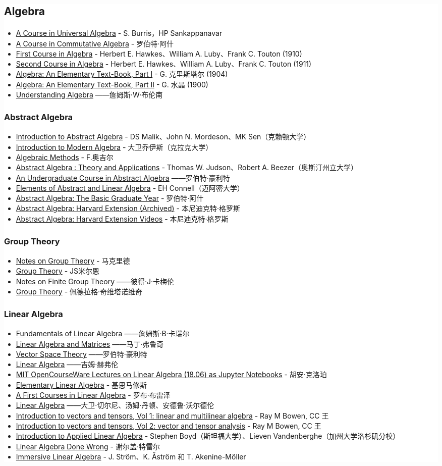 
## Algebra

* [A Course in Universal Algebra](http://www.math.uwaterloo.ca/~snburris/htdocs/ualg.html) - S. Burris，HP Sankappanavar
* [A Course in Commutative Algebra](https://faculty.math.illinois.edu/~r-ash/ComAlg.html) - 罗伯特·阿什
* [First Course in Algebra](http://djm.cc/library/First_Algebra_Hawkes_Luby_Touton_edited.pdf) - Herbert E. Hawkes、William A. Luby、Frank C. Touton (1910)
* [Second Course in Algebra](http://djm.cc/library/Second_Algebra_Hawkes_Luby_Touton_edited.pdf) - Herbert E. Hawkes、William A. Luby、Frank C. Touton (1911)
* [Algebra: An Elementary Text-Book, Part I](http://djm.cc/library/Algebra_Elementary_Text-Book_Part_I_Chrystal_edited.pdf) - G. 克里斯塔尔 (1904)
* [Algebra: An Elementary Text-Book, Part II](http://djm.cc/library/Algebra_Elementary_Text-Book_Part_II_Chrystal_edited02.pdf) - G. 水晶 (1900)
* [Understanding Algebra](https://jamesbrennan.org/algebra) ——詹姆斯·W·布伦南

### Abstract Algebra

* [Introduction to Abstract Algebra](https://zodml.org/sites/default/files/Introduction_to_Abstract_Algebra_0.pdf) - DS Malik、John N. Mordeson、MK Sen（克赖顿大学）
* [Introduction to Modern Algebra](http://aleph0.clarku.edu/~djoyce/ma225/algebra.pdf) - 大卫乔伊斯（克拉克大学）
* [Algebraic Methods](http://www1.spms.ntu.edu.sg/~frederique/AA11.pdf) - F.奥吉尔
* [Abstract Algebra : Theory and Applications](http://abstract.ups.edu/download/aata-20150812.pdf) - Thomas W. Judson、Robert A. Beezer（奥斯汀州立大学）
* [An Undergraduate Course in Abstract Algebra](http://www.maths.usyd.edu.au/u/bobh/UoS/rfwhole.pdf) ——罗伯特·豪利特
* [Elements of Abstract and Linear Algebra](http://www.math.miami.edu/~ec/book) - EH Connell（迈阿密大学）
* [Abstract Algebra: The Basic Graduate Year](http://www.math.uiuc.edu/~r-ash/Algebra.html) - 罗伯特·阿什
* [Abstract Algebra: Harvard Extension (Archived)](https://web.archive.org/web/20150528171650/extension.harvard.edu/open-learning-initiative/abstract-algebra) - 本尼迪克特·格罗斯
* [Abstract Algebra: Harvard Extension Videos](https://www.youtube.com/playlist?list=PLA58AC5CABC1321A3) - 本尼迪克特·格罗斯

### Group Theory

* [Notes on Group Theory](https://www2.bc.edu/mark-reeder/Groups.pdf) - 马克里德
* [Group Theory](http://www.jmilne.org/math/CourseNotes/GT.pdf) - JS米尔恩
* [Notes on Finite Group Theory](http://www.maths.qmul.ac.uk/~pjc/notes/gt.pdf) ——彼得·J·卡梅伦
* [Group Theory](http://www.cns.gatech.edu/GroupTheory/index.html) - 佩德拉格·奇维塔诺维奇

### Linear Algebra

* [Fundamentals of Linear Algebra](http://www.math.ubc.ca/~carrell/NB.pdf) ——詹姆斯·B·卡瑞尔
* [Linear Algebra and Matrices](https://web.archive.org/web/20140824074655/http://mathstat.helsinki.fi/~fluch/linear_algebra_1-sp07/la1.pdf) ——马丁·弗鲁奇
* [Vector Space Theory](http://www.maths.usyd.edu.au/u/bobh/UoS/MATH2902/vswhole.pdf) ——罗伯特·豪利特
* [Linear Algebra](http://joshua.smcvt.edu/linearalgebra) ——吉姆·赫弗伦
* [MIT OpenCourseWare Lectures on Linear Algebra (18.06) as Jupyter Notebooks](https://github.com/juanklopper/MIT_OCW_Linear_Algebra_18_06) - 胡安·克洛珀
* [Elementary Linear Algebra](http://www.numbertheory.org/book/) - 基思马修斯
* [A First Courses in Linear Algebra](http://linear.ups.edu/) - 罗布·布雷泽
* [Linear Algebra](https://www.math.ucdavis.edu/~linear/) ——大卫·切尔尼、汤姆·丹顿、安德鲁·沃尔德伦
* [Introduction to vectors and tensors, Vol 1: linear and multilinear algebra](http://oaktrust.library.tamu.edu/handle/1969.1/2502) - Ray M Bowen, CC 王
* [Introduction to vectors and tensors, Vol 2: vector and tensor analysis](http://oaktrust.library.tamu.edu/handle/1969.1/3609) - Ray M Bowen, CC 王
* [Introduction to Applied Linear Algebra](https://web.stanford.edu/~boyd/vmls/vmls.pdf) - Stephen Boyd（斯坦福大学）、Lieven Vandenberghe（加州大学洛杉矶分校）
* [Linear Algebra Done Wrong](https://www.math.brown.edu/~treil/papers/LADW/LADW_2017-09-04.pdf) - 谢尔盖·特雷尔
* [Immersive Linear Algebra](http://immersivemath.com/ila/index.html) - J. Ström、K. Åström 和 T. Akenine-Möller